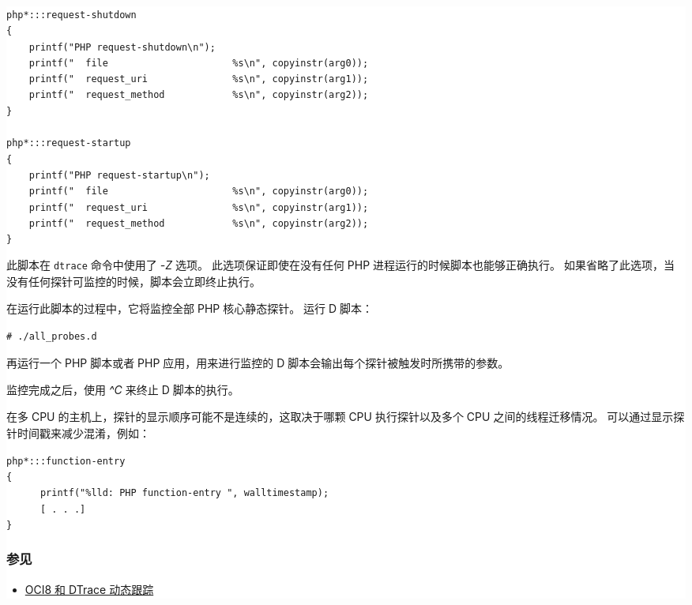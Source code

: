     php*:::request-shutdown
    {
        printf("PHP request-shutdown\n");
        printf("  file                      %s\n", copyinstr(arg0));
        printf("  request_uri               %s\n", copyinstr(arg1));
        printf("  request_method            %s\n", copyinstr(arg2));
    }

    php*:::request-startup
    {
        printf("PHP request-startup\n");
        printf("  file                      %s\n", copyinstr(arg0));
        printf("  request_uri               %s\n", copyinstr(arg1));
        printf("  request_method            %s\n", copyinstr(arg2));
    }

此脚本在 `dtrace` 命令中使用了 *-Z* 选项。 此选项保证即使在没有任何 PHP
进程运行的时候脚本也能够正确执行。
如果省略了此选项，当没有任何探针可监控的时候，脚本会立即终止执行。

在运行此脚本的过程中，它将监控全部 PHP 核心静态探针。 运行 D 脚本：

    # ./all_probes.d

再运行一个 PHP 脚本或者 PHP 应用，用来进行监控的 D
脚本会输出每个探针被触发时所携带的参数。

监控完成之后，使用 *^C* 来终止 D 脚本的执行。

在多 CPU 的主机上，探针的显示顺序可能不是连续的，这取决于哪颗 CPU
执行探针以及多个 CPU 之间的线程迁移情况。
可以通过显示探针时间戳来减少混淆，例如：

    php*:::function-entry
    {
          printf("%lld: PHP function-entry ", walltimestamp);
          [ . . .]
    }

### 参见

-   <a href="/book/oci8.html#OCI8%20and%20DTrace%20Dynamic%20Tracing" class="link">OCI8 和 DTrace 动态跟踪</a>
